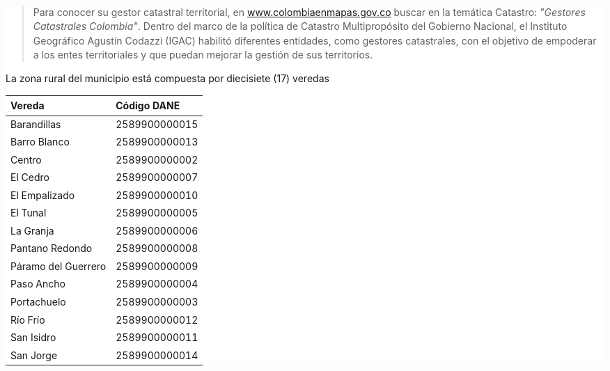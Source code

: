 > Para conocer su gestor catastral territorial, en www.colombiaenmapas.gov.co buscar en la temática Catastro: _"Gestores Catastrales Colombia"_. Dentro del marco de la política de Catastro Multipropósito del Gobierno Nacional, el Instituto Geográfico Agustín Codazzi (IGAC) habilitó diferentes entidades, como gestores catastrales, con el objetivo de empoderar a los entes territoriales y que puedan mejorar la gestión de sus territorios.

La zona rural del municipio está compuesta por diecisiete (17) veredas

| Vereda              | Código DANE    |
|:--------------------|:---------------|
| Barandillas         | 2589900000015  |
| Barro Blanco        | 2589900000013  |
| Centro              | 2589900000002  |
| El Cedro            | 2589900000007  |
| El Empalizado       | 2589900000010  |
| El Tunal            | 2589900000005  |
| La Granja           | 2589900000006  |
| Pantano Redondo     | 2589900000008  |
| Páramo del Guerrero | 2589900000009  |
| Paso Ancho          | 2589900000004  |
| Portachuelo         | 2589900000003  |
| Río Frío            | 2589900000012  |
| San Isidro          | 2589900000011  |
| San Jorge           | 2589900000014  |
